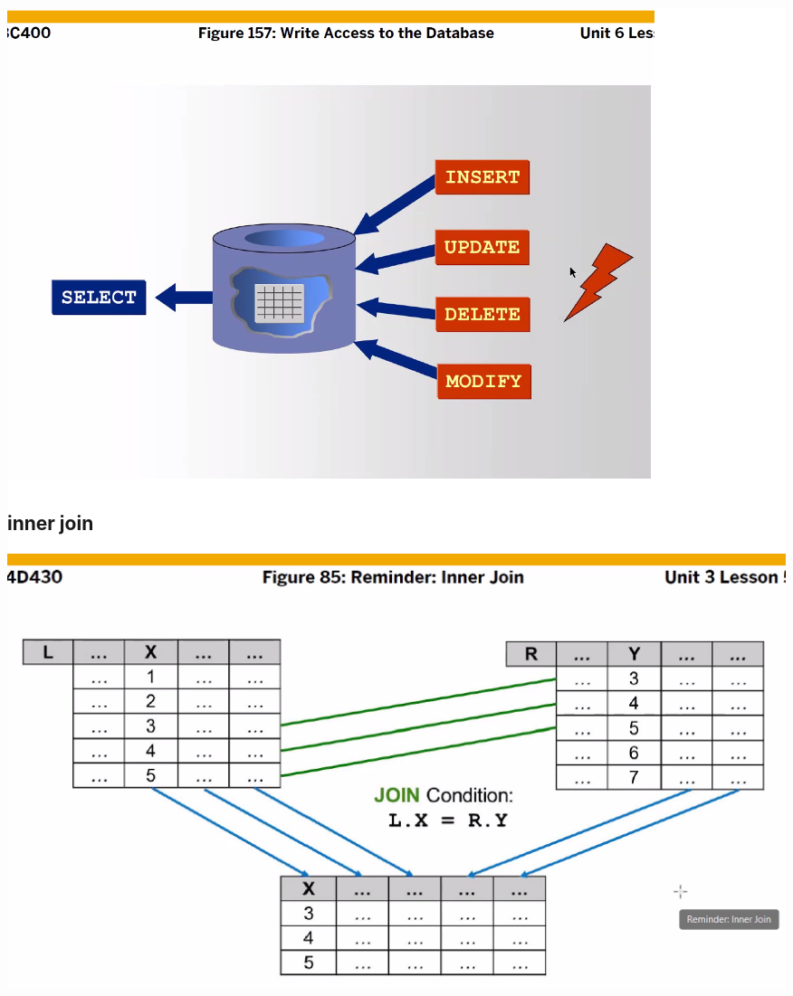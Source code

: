 ![image-20240726154139418](./../img/image-20240726154139418.png)

## inner join

![image-20240726161249644](./../img/image-20240726161249644.png)
